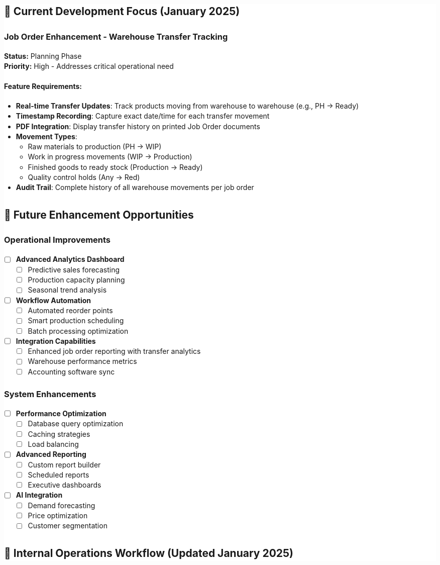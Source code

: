 ## 🚀 Current Development Focus (January 2025)

### Job Order Enhancement - Warehouse Transfer Tracking
**Status:** Planning Phase  
**Priority:** High - Addresses critical operational need

#### Feature Requirements:
- **Real-time Transfer Updates**: Track products moving from warehouse to warehouse (e.g., PH → Ready)
- **Timestamp Recording**: Capture exact date/time for each transfer movement
- **PDF Integration**: Display transfer history on printed Job Order documents
- **Movement Types**: 
  - Raw materials to production (PH → WIP)
  - Work in progress movements (WIP → Production)
  - Finished goods to ready stock (Production → Ready)
  - Quality control holds (Any → Red)
- **Audit Trail**: Complete history of all warehouse movements per job order

## 📝 Future Enhancement Opportunities

### Operational Improvements
- [ ] **Advanced Analytics Dashboard**
  - [ ] Predictive sales forecasting
  - [ ] Production capacity planning
  - [ ] Seasonal trend analysis
- [ ] **Workflow Automation**
  - [ ] Automated reorder points
  - [ ] Smart production scheduling
  - [ ] Batch processing optimization
- [ ] **Integration Capabilities**
  - [ ] Enhanced job order reporting with transfer analytics
  - [ ] Warehouse performance metrics
  - [ ] Accounting software sync

### System Enhancements
- [ ] **Performance Optimization**
  - [ ] Database query optimization
  - [ ] Caching strategies
  - [ ] Load balancing
- [ ] **Advanced Reporting**
  - [ ] Custom report builder
  - [ ] Scheduled reports
  - [ ] Executive dashboards
- [ ] **AI Integration**
  - [ ] Demand forecasting
  - [ ] Price optimization
  - [ ] Customer segmentation

## 🚶 Internal Operations Workflow (Updated January 2025)
